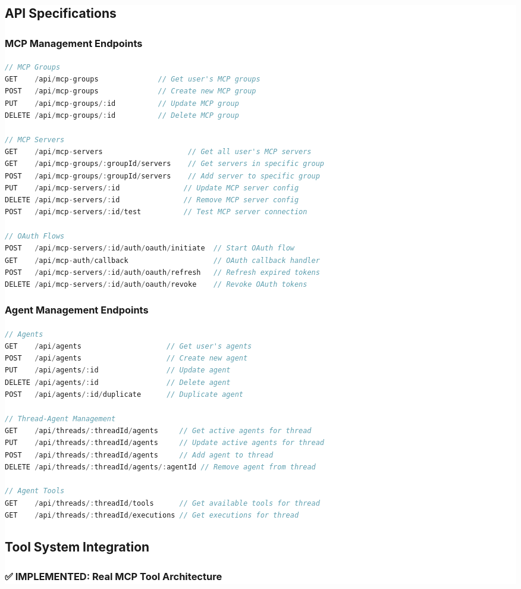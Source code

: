 ## API Specifications

### MCP Management Endpoints

```typescript
// MCP Groups
GET    /api/mcp-groups              // Get user's MCP groups
POST   /api/mcp-groups              // Create new MCP group
PUT    /api/mcp-groups/:id          // Update MCP group
DELETE /api/mcp-groups/:id          // Delete MCP group

// MCP Servers
GET    /api/mcp-servers                    // Get all user's MCP servers
GET    /api/mcp-groups/:groupId/servers    // Get servers in specific group
POST   /api/mcp-groups/:groupId/servers    // Add server to specific group
PUT    /api/mcp-servers/:id               // Update MCP server config
DELETE /api/mcp-servers/:id               // Remove MCP server config
POST   /api/mcp-servers/:id/test          // Test MCP server connection

// OAuth Flows
POST   /api/mcp-servers/:id/auth/oauth/initiate  // Start OAuth flow
GET    /api/mcp-auth/callback                    // OAuth callback handler
POST   /api/mcp-servers/:id/auth/oauth/refresh   // Refresh expired tokens
DELETE /api/mcp-servers/:id/auth/oauth/revoke    // Revoke OAuth tokens
```

### Agent Management Endpoints

```typescript
// Agents
GET    /api/agents                    // Get user's agents
POST   /api/agents                    // Create new agent
PUT    /api/agents/:id                // Update agent
DELETE /api/agents/:id                // Delete agent
POST   /api/agents/:id/duplicate      // Duplicate agent

// Thread-Agent Management
GET    /api/threads/:threadId/agents     // Get active agents for thread
PUT    /api/threads/:threadId/agents     // Update active agents for thread
POST   /api/threads/:threadId/agents     // Add agent to thread
DELETE /api/threads/:threadId/agents/:agentId // Remove agent from thread

// Agent Tools
GET    /api/threads/:threadId/tools      // Get available tools for thread
GET    /api/threads/:threadId/executions // Get executions for thread
```

## Tool System Integration

### ✅ IMPLEMENTED: Real MCP Tool Architecture
